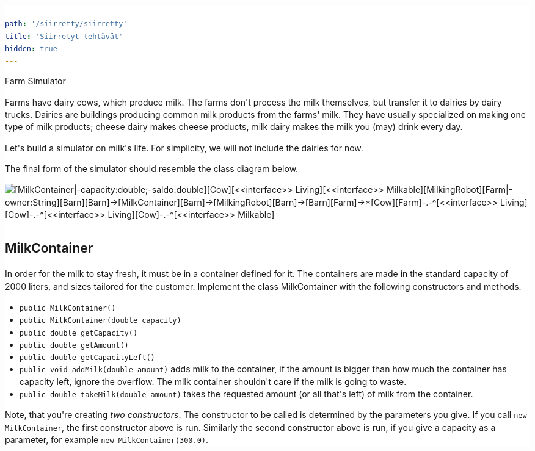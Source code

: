 ```yaml
---
path: '/siirretty/siirretty'
title: 'Siirretyt tehtävät'
hidden: true
---
```



Farm Simulator


<programming-exercise name='Farm simulator (5 parts)' tmcname='part10-Part10_14.FarmSimulator'>



Farms have dairy cows, which produce milk. The farms don't process the milk themselves, but transfer it to dairies by dairy trucks. Dairies are buildings producing common milk products from the farms' milk. They have usually specialized on making one type of milk products; cheese dairy makes cheese products, milk dairy makes the milk you (may) drink every day.



Let's build a simulator on milk's life. For simplicity, we will not include the dairies for now.



The final form of the simulator should resemble the class diagram below.




<img src="../img/diagrams/luokkakaavio-maatilasimulaattori.png" alt="[MilkContainer|-capacity:double;-saldo:double][Cow][&lt;&lt;interface&gt;&gt; Living][&lt;&lt;interface&gt;&gt; Milkable][MilkingRobot][Farm|-owner:String][Barn][Barn]-&gt;[MilkContainer][Barn]-&gt;[MilkingRobot][Barn]-&gt;[Barn][Farm]-&gt;*[Cow][Farm]-.-^[&lt;&lt;interface&gt;&gt; Living][Cow]-.-^[&lt;&lt;interface&gt;&gt; Living][Cow]-.-^[&lt;&lt;interface&gt;&gt; Milkable]">




<h2>MilkContainer</h2>




In order for the milk to stay fresh, it must be in a container defined for it. The containers are made in the standard capacity of 2000 liters, and sizes tailored for the customer. Implement the class MilkContainer with the following constructors and methods.



- `public MilkContainer()`
- `public MilkContainer(double capacity)`
- `public double getCapacity()`
- `public double getAmount()`
- `public double getCapacityLeft()`
- `public void addMilk(double amount)`
    adds milk to the container, if the amount is bigger than how much the container has capacity left, ignore the overflow. The milk container shouldn't care if the milk is going to waste.
- `public double takeMilk(double amount)`
    takes the requested amount (or all that's left) of milk from the container.



Note, that you're creating *two constructors*. The constructor to be called is determined by the parameters you give. If you call `new MilkContainer`, the first constructor above is run. Similarly the second constructor above is run, if you give a capacity as a parameter, for example `new MilkContainer(300.0)`.
